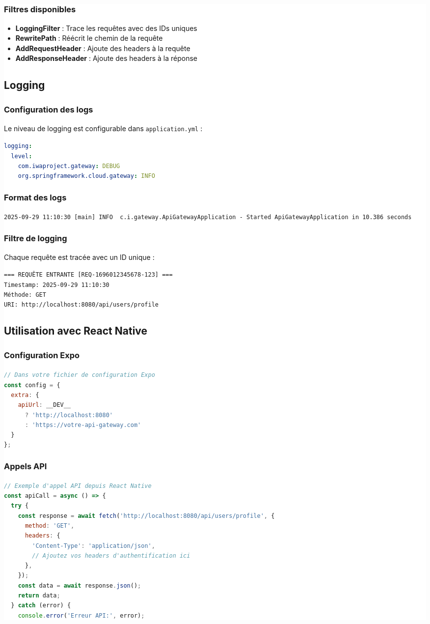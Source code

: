 ### Filtres disponibles
- **LoggingFilter** : Trace les requêtes avec des IDs uniques
- **RewritePath** : Réécrit le chemin de la requête
- **AddRequestHeader** : Ajoute des headers à la requête
- **AddResponseHeader** : Ajoute des headers à la réponse

## Logging

### Configuration des logs
Le niveau de logging est configurable dans `application.yml` :

```yaml
logging:
  level:
    com.iwaproject.gateway: DEBUG
    org.springframework.cloud.gateway: INFO
```

### Format des logs
```
2025-09-29 11:10:30 [main] INFO  c.i.gateway.ApiGatewayApplication - Started ApiGatewayApplication in 10.386 seconds
```

### Filtre de logging
Chaque requête est tracée avec un ID unique :
```
=== REQUÊTE ENTRANTE [REQ-1696012345678-123] ===
Timestamp: 2025-09-29 11:10:30
Méthode: GET
URI: http://localhost:8080/api/users/profile
```

## Utilisation avec React Native

### Configuration Expo
```javascript
// Dans votre fichier de configuration Expo
const config = {
  extra: {
    apiUrl: __DEV__ 
      ? 'http://localhost:8080' 
      : 'https://votre-api-gateway.com'
  }
};
```

### Appels API
```javascript
// Exemple d'appel API depuis React Native
const apiCall = async () => {
  try {
    const response = await fetch('http://localhost:8080/api/users/profile', {
      method: 'GET',
      headers: {
        'Content-Type': 'application/json',
        // Ajoutez vos headers d'authentification ici
      },
    });
    const data = await response.json();
    return data;
  } catch (error) {
    console.error('Erreur API:', error);
```